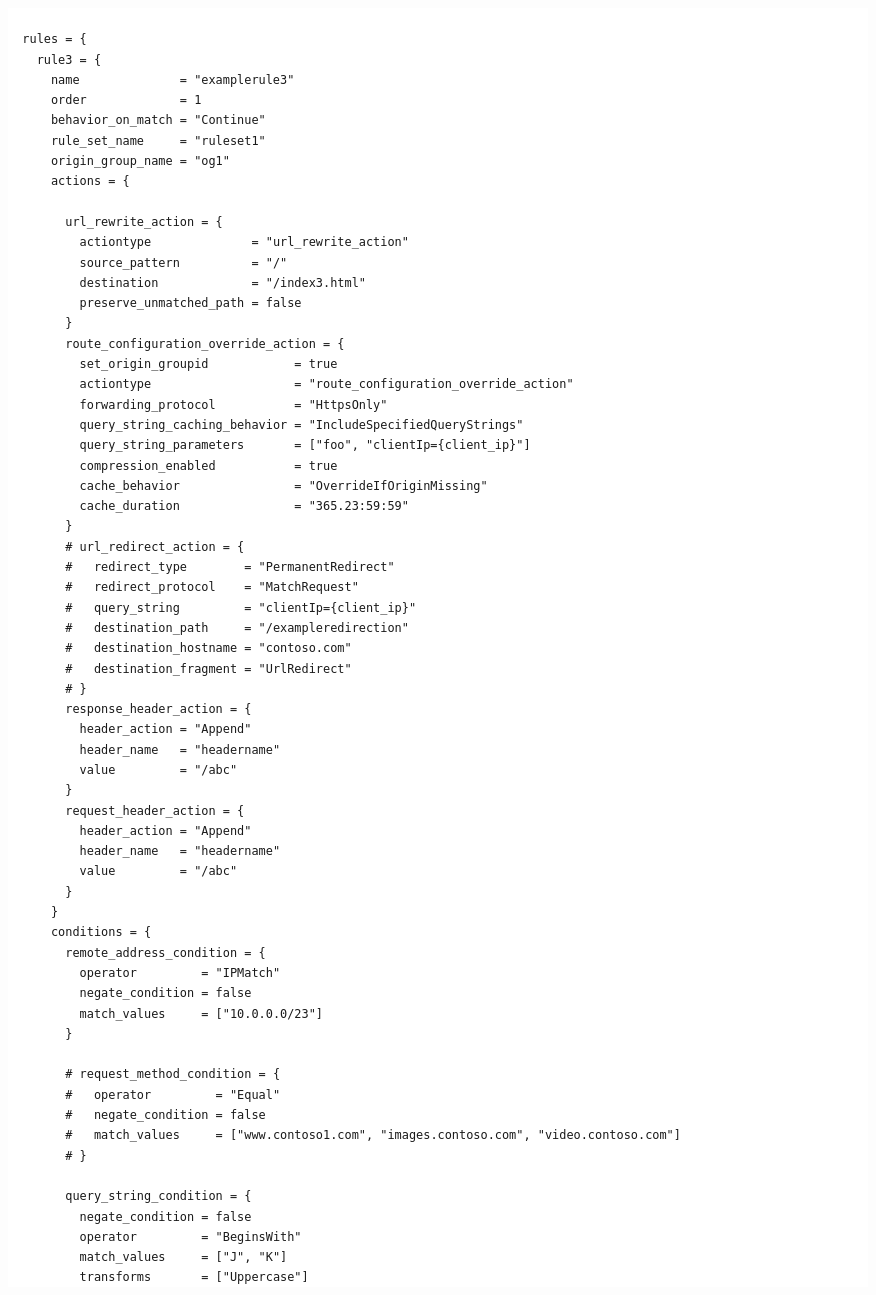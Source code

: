 ```hcl

  rules = {
    rule3 = {
      name              = "examplerule3"
      order             = 1
      behavior_on_match = "Continue"
      rule_set_name     = "ruleset1"
      origin_group_name = "og1"
      actions = {

        url_rewrite_action = {
          actiontype              = "url_rewrite_action"
          source_pattern          = "/"
          destination             = "/index3.html"
          preserve_unmatched_path = false
        }
        route_configuration_override_action = {
          set_origin_groupid            = true
          actiontype                    = "route_configuration_override_action"
          forwarding_protocol           = "HttpsOnly"
          query_string_caching_behavior = "IncludeSpecifiedQueryStrings"
          query_string_parameters       = ["foo", "clientIp={client_ip}"]
          compression_enabled           = true
          cache_behavior                = "OverrideIfOriginMissing"
          cache_duration                = "365.23:59:59"
        }
        # url_redirect_action = {
        #   redirect_type        = "PermanentRedirect"
        #   redirect_protocol    = "MatchRequest"
        #   query_string         = "clientIp={client_ip}"
        #   destination_path     = "/exampleredirection"
        #   destination_hostname = "contoso.com"
        #   destination_fragment = "UrlRedirect"
        # }
        response_header_action = {
          header_action = "Append"
          header_name   = "headername"
          value         = "/abc"
        }
        request_header_action = {
          header_action = "Append"
          header_name   = "headername"
          value         = "/abc"
        }
      }
      conditions = {
        remote_address_condition = {
          operator         = "IPMatch"
          negate_condition = false
          match_values     = ["10.0.0.0/23"]
        }

        # request_method_condition = {
        #   operator         = "Equal"
        #   negate_condition = false
        #   match_values     = ["www.contoso1.com", "images.contoso.com", "video.contoso.com"]
        # }

        query_string_condition = {
          negate_condition = false
          operator         = "BeginsWith"
          match_values     = ["J", "K"]
          transforms       = ["Uppercase"]
```
